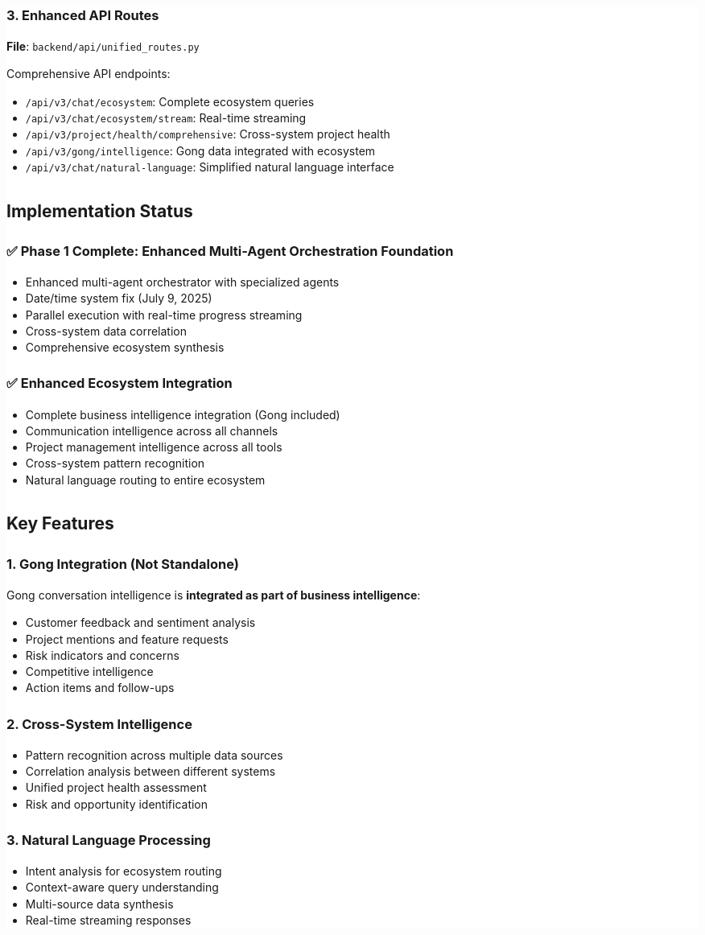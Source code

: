 ### 3. Enhanced API Routes
**File**: `backend/api/unified_routes.py`

Comprehensive API endpoints:
- `/api/v3/chat/ecosystem`: Complete ecosystem queries
- `/api/v3/chat/ecosystem/stream`: Real-time streaming
- `/api/v3/project/health/comprehensive`: Cross-system project health
- `/api/v3/gong/intelligence`: Gong data integrated with ecosystem
- `/api/v3/chat/natural-language`: Simplified natural language interface

## Implementation Status

### ✅ Phase 1 Complete: Enhanced Multi-Agent Orchestration Foundation
- Enhanced multi-agent orchestrator with specialized agents
- Date/time system fix (July 9, 2025)
- Parallel execution with real-time progress streaming
- Cross-system data correlation
- Comprehensive ecosystem synthesis

### ✅ Enhanced Ecosystem Integration
- Complete business intelligence integration (Gong included)
- Communication intelligence across all channels
- Project management intelligence across all tools
- Cross-system pattern recognition
- Natural language routing to entire ecosystem

## Key Features

### 1. Gong Integration (Not Standalone)
Gong conversation intelligence is **integrated as part of business intelligence**:
- Customer feedback and sentiment analysis
- Project mentions and feature requests
- Risk indicators and concerns
- Competitive intelligence
- Action items and follow-ups

### 2. Cross-System Intelligence
- Pattern recognition across multiple data sources
- Correlation analysis between different systems
- Unified project health assessment
- Risk and opportunity identification

### 3. Natural Language Processing
- Intent analysis for ecosystem routing
- Context-aware query understanding
- Multi-source data synthesis
- Real-time streaming responses
